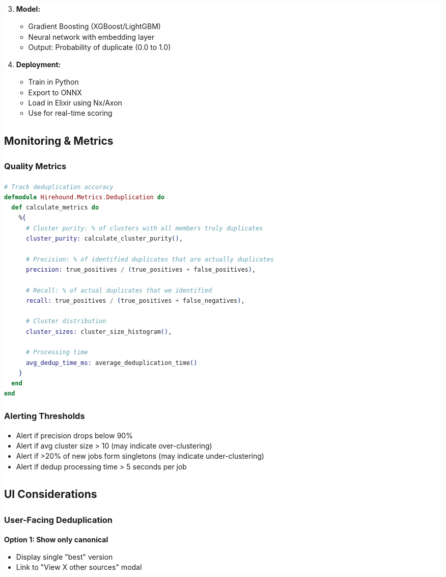 3. **Model:**
   - Gradient Boosting (XGBoost/LightGBM)
   - Neural network with embedding layer
   - Output: Probability of duplicate (0.0 to 1.0)

4. **Deployment:**
   - Train in Python
   - Export to ONNX
   - Load in Elixir using Nx/Axon
   - Use for real-time scoring

## Monitoring & Metrics

### Quality Metrics

```elixir
# Track deduplication accuracy
defmodule Hirehound.Metrics.Deduplication do
  def calculate_metrics do
    %{
      # Cluster purity: % of clusters with all members truly duplicates
      cluster_purity: calculate_cluster_purity(),
      
      # Precision: % of identified duplicates that are actually duplicates
      precision: true_positives / (true_positives + false_positives),
      
      # Recall: % of actual duplicates that we identified
      recall: true_positives / (true_positives + false_negatives),
      
      # Cluster distribution
      cluster_sizes: cluster_size_histogram(),
      
      # Processing time
      avg_dedup_time_ms: average_deduplication_time()
    }
  end
end
```

### Alerting Thresholds

- Alert if precision drops below 90%
- Alert if avg cluster size > 10 (may indicate over-clustering)
- Alert if >20% of new jobs form singletons (may indicate under-clustering)
- Alert if dedup processing time > 5 seconds per job

## UI Considerations

### User-Facing Deduplication

**Option 1: Show only canonical**
- Display single "best" version
- Link to "View X other sources" modal
